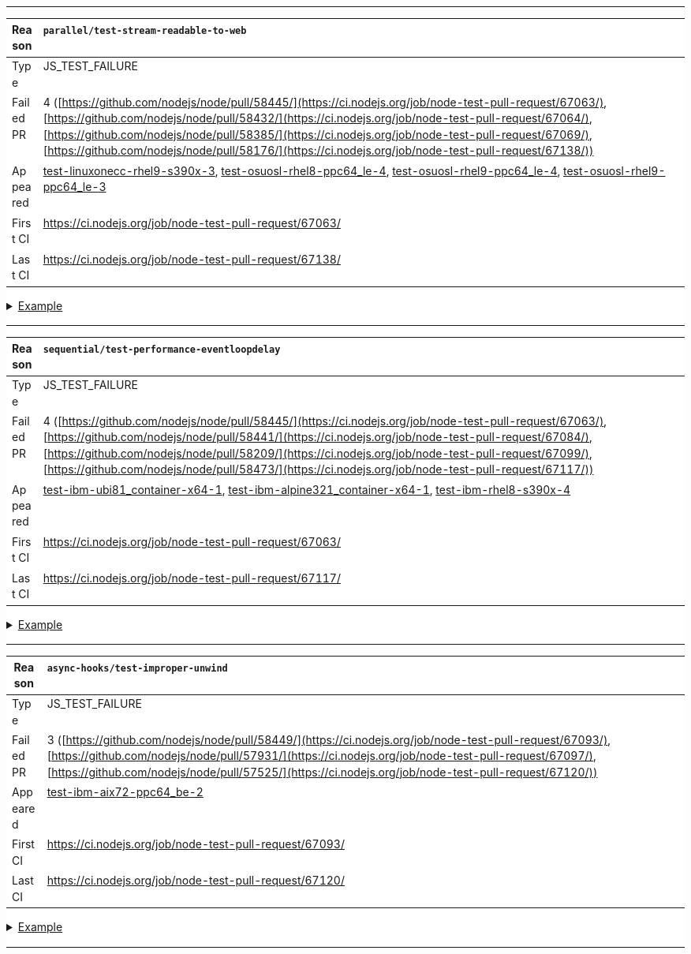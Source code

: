 -------

| Reason | <code>parallel/test-stream-readable-to-web</code> |
| - | :- |
| Type | JS_TEST_FAILURE |
| Failed PR | 4 ([https://github.com/nodejs/node/pull/58445/](https://ci.nodejs.org/job/node-test-pull-request/67063/), [https://github.com/nodejs/node/pull/58432/](https://ci.nodejs.org/job/node-test-pull-request/67064/), [https://github.com/nodejs/node/pull/58385/](https://ci.nodejs.org/job/node-test-pull-request/67069/), [https://github.com/nodejs/node/pull/58176/](https://ci.nodejs.org/job/node-test-pull-request/67138/)) |
| Appeared | [test-linuxonecc-rhel9-s390x-3](https://ci.nodejs.org/job/node-test-commit-linuxone/nodes=rhel9-s390x/49742/console), [test-osuosl-rhel8-ppc64_le-4](https://ci.nodejs.org/job/node-test-commit-plinux/nodes=rhel8-ppc64le/59162/console), [test-osuosl-rhel9-ppc64_le-4](https://ci.nodejs.org/job/node-test-commit-plinux/nodes=rhel9-ppc64le/59154/console), [test-osuosl-rhel9-ppc64_le-3](https://ci.nodejs.org/job/node-test-commit-plinux/nodes=rhel9-ppc64le/59153/console) |
| First CI | https://ci.nodejs.org/job/node-test-pull-request/67063/ |
| Last CI | https://ci.nodejs.org/job/node-test-pull-request/67138/ |

<details><summary><a href="https://ci.nodejs.org/job/node-test-commit-linuxone/nodes=rhel9-s390x/49742/console">Example</a></summary></details>

-------

| Reason | <code>sequential/test-performance-eventloopdelay</code> |
| - | :- |
| Type | JS_TEST_FAILURE |
| Failed PR | 4 ([https://github.com/nodejs/node/pull/58445/](https://ci.nodejs.org/job/node-test-pull-request/67063/), [https://github.com/nodejs/node/pull/58441/](https://ci.nodejs.org/job/node-test-pull-request/67084/), [https://github.com/nodejs/node/pull/58209/](https://ci.nodejs.org/job/node-test-pull-request/67099/), [https://github.com/nodejs/node/pull/58473/](https://ci.nodejs.org/job/node-test-pull-request/67117/)) |
| Appeared | [test-ibm-ubi81_container-x64-1](https://ci.nodejs.org/job/node-test-commit-linux-containered/nodes=ubi81_sharedlibs_openssl111fips_x64/50906/console), [test-ibm-alpine321_container-x64-1](https://ci.nodejs.org/job/node-test-commit-linux/nodes=alpine-latest-x64/64845/console), [test-ibm-rhel8-s390x-4](https://ci.nodejs.org/job/node-test-commit-linuxone/nodes=rhel8-s390x/49674/console) |
| First CI | https://ci.nodejs.org/job/node-test-pull-request/67063/ |
| Last CI | https://ci.nodejs.org/job/node-test-pull-request/67117/ |

<details><summary><a href="https://ci.nodejs.org/job/node-test-commit-linux-containered/nodes=ubi81_sharedlibs_openssl111fips_x64/50906/console">Example</a></summary></details>

-------

| Reason | <code>async-hooks/test-improper-unwind</code> |
| - | :- |
| Type | JS_TEST_FAILURE |
| Failed PR | 3 ([https://github.com/nodejs/node/pull/58449/](https://ci.nodejs.org/job/node-test-pull-request/67093/), [https://github.com/nodejs/node/pull/57931/](https://ci.nodejs.org/job/node-test-pull-request/67097/), [https://github.com/nodejs/node/pull/57525/](https://ci.nodejs.org/job/node-test-pull-request/67120/)) |
| Appeared | [test-ibm-aix72-ppc64_be-2](https://ci.nodejs.org/job/node-test-commit-aix/nodes=aix72-ppc64/57455/console) |
| First CI | https://ci.nodejs.org/job/node-test-pull-request/67093/ |
| Last CI | https://ci.nodejs.org/job/node-test-pull-request/67120/ |

<details><summary><a href="https://ci.nodejs.org/job/node-test-commit-aix/nodes=aix72-ppc64/57455/console">Example</a></summary></details>

-------

